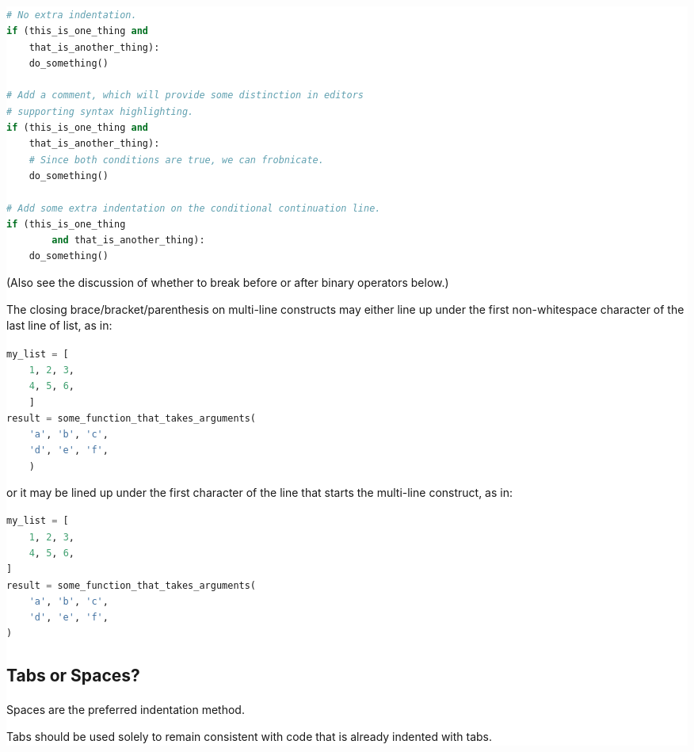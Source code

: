 ```python
# No extra indentation.
if (this_is_one_thing and
    that_is_another_thing):
    do_something()

# Add a comment, which will provide some distinction in editors
# supporting syntax highlighting.
if (this_is_one_thing and
    that_is_another_thing):
    # Since both conditions are true, we can frobnicate.
    do_something()

# Add some extra indentation on the conditional continuation line.
if (this_is_one_thing
        and that_is_another_thing):
    do_something()
```

(Also see the discussion of whether to break before or after binary operators below.)

The closing brace/bracket/parenthesis on multi-line constructs may either line up under the first non-whitespace character of the last line of list, as in:

```python
my_list = [
    1, 2, 3,
    4, 5, 6,
    ]
result = some_function_that_takes_arguments(
    'a', 'b', 'c',
    'd', 'e', 'f',
    )
```

or it may be lined up under the first character of the line that starts the multi-line construct, as in:

```python
my_list = [
    1, 2, 3,
    4, 5, 6,
]
result = some_function_that_takes_arguments(
    'a', 'b', 'c',
    'd', 'e', 'f',
)
```

## Tabs or Spaces?[](https://pep8.org/#tabs-or-spaces)

Spaces are the preferred indentation method.

Tabs should be used solely to remain consistent with code that is already indented with tabs.
